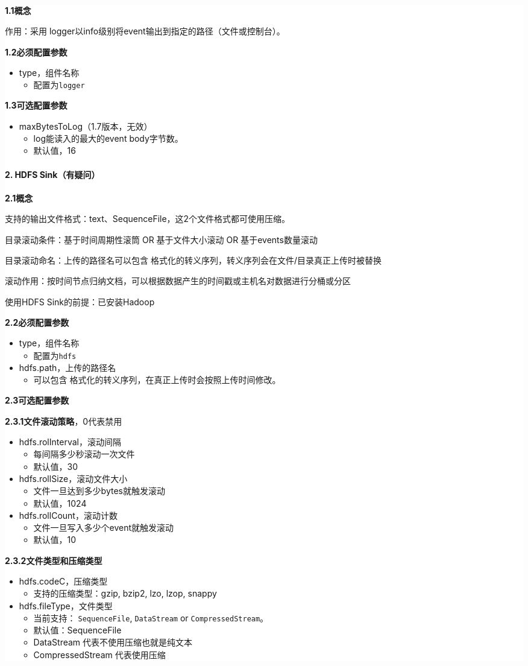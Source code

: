 **1.1概念**

作用：采用 logger以info级别将event输出到指定的路径（文件或控制台）。

**1.2必须配置参数**

- type，组件名称
  - 配置为`logger`

**1.3可选配置参数**

- maxBytesToLog（1.7版本，无效）
  - log能读入的最大的event body字节数。
  - 默认值，16





#### **2. HDFS Sink**（有疑问）

**2.1概念**

支持的输出文件格式：text、SequenceFile，这2个文件格式都可使用压缩。

目录滚动条件：基于时间周期性滚筒 OR 基于文件大小滚动 OR 基于events数量滚动

目录滚动命名：上传的路径名可以包含 格式化的转义序列，转义序列会在文件/目录真正上传时被替换

滚动作用：按时间节点归纳文档，可以根据数据产生的时间戳或主机名对数据进行分桶或分区

使用HDFS Sink的前提：已安装Hadoop

**2.2必须配置参数**

- type，组件名称
  - 配置为`hdfs`
- hdfs.path，上传的路径名
  - 可以包含 格式化的转义序列，在真正上传时会按照上传时间修改。



**2.3可选配置参数**

**2.3.1文件滚动策略**，0代表禁用

- hdfs.rolInterval，滚动间隔
  - 每间隔多少秒滚动一次文件
  - 默认值，30
- hdfs.rollSize，滚动文件大小
  - 文件一旦达到多少bytes就触发滚动
  - 默认值，1024
- hdfs.rollCount，滚动计数
  - 文件一旦写入多少个event就触发滚动
  - 默认值，10





**2.3.2文件类型和压缩类型**

- hdfs.codeC，压缩类型
  - 支持的压缩类型：gzip, bzip2, lzo, lzop, snappy
- hdfs.fileType，文件类型
  - 当前支持： `SequenceFile`, `DataStream` or `CompressedStream`。
  - 默认值：SequenceFile
  - DataStream 代表不使用压缩也就是纯文本
  - CompressedStream 代表使用压缩
